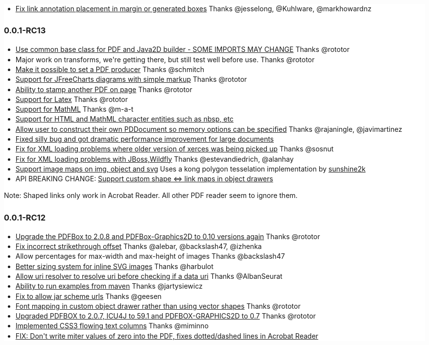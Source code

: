 + [Fix link annotation placement in margin or generated boxes](https://github.com/danfickle/openhtmltopdf/issues/213) Thanks @jesselong, @Kuhlware, @markhowardnz 


### 0.0.1-RC13
+ [Use common base class for PDF and Java2D builder - SOME IMPORTS MAY CHANGE](https://github.com/danfickle/openhtmltopdf/pull/177) Thanks @rototor
+ Major work on transforms, we're getting there, but still test well before use. Thanks @rototor
+ [Make it possible to set a PDF producer](https://github.com/danfickle/openhtmltopdf/pull/158) Thanks @schmitch
+ [Support for JFreeCharts diagrams with simple markup](https://github.com/danfickle/openhtmltopdf/pull/165) Thanks @rototor
+ [Ability to stamp another PDF on page](https://github.com/danfickle/openhtmltopdf/pull/165) Thanks @rototor
+ [Support for Latex](https://github.com/danfickle/openhtmltopdf/pull/177) Thanks @rototor
+ [Support for MathML](https://github.com/danfickle/openhtmltopdf/issues/161#issuecomment-365844595) Thanks @m-a-t
+ [Support for HTML and MathML character entities such as nbsp, etc](https://github.com/danfickle/openhtmltopdf/blob/19828ff579863fdbd0ffe28108d3b14626ec64da/openhtmltopdf-examples/src/main/resources/documentation/documentation.md#character-entities)
+ [Allow user to construct their own PDDocument so memory options can be specified](https://github.com/danfickle/openhtmltopdf/issues/180) Thanks @rajaningle, @javimartinez
+ [Fixed silly bug and got dramatic performance improvement for large documents](https://github.com/danfickle/openhtmltopdf/issues/170#issuecomment-376441271)
+ [Fix for XML loading problems where older version of xerces was being picked up](https://github.com/danfickle/openhtmltopdf/issues/187) Thanks @sosnut
+ [Fix for XML loading problems with JBoss,Wildfly](https://github.com/danfickle/openhtmltopdf/issues/54) Thanks @estevandiedrich, @alanhay
+ [Support image maps on img, object and svg](https://github.com/danfickle/openhtmltopdf/pull/163) Uses a kong polygon tesselation implementation by [sunshine2k](https://www.sunshine2k.de/coding/java/Polygon/Kong/Kong.html)
+ API BREAKING CHANGE: [Support custom shape <=> link maps in object drawers](https://github.com/danfickle/openhtmltopdf/pull/163)

Note: Shaped links only work in Acrobat Reader. All other PDF reader seem to ignore them.

### 0.0.1-RC12
+ [Upgrade the PDFBox to 2.0.8 and PDFBox-Graphics2D to 0.10 versions again](https://github.com/danfickle/openhtmltopdf/pull/150) Thanks @rototor
+ [Fix incorrect strikethrough offset](https://github.com/danfickle/openhtmltopdf/issues/136) Thanks @alebar, @backslash47, @izhenka
+ Allow percentages for max-width and max-height of images Thanks @backslash47
+ [Better sizing system for inline SVG images](https://github.com/danfickle/openhtmltopdf/issues/128) Thanks @harbulot
+ [Allow uri resolver to resolve uri before checking if a data uri](https://github.com/danfickle/openhtmltopdf/pull/132) Thanks @AlbanSeurat
+ [Ability to run examples from maven](https://github.com/danfickle/openhtmltopdf/pull/108) Thanks @jartysiewicz
+ [Fix to allow jar scheme urls](https://github.com/danfickle/openhtmltopdf/issues/125) Thanks @geesen
+ [Font mapping in custom object drawer rather than using vector shapes](https://github.com/danfickle/openhtmltopdf/pull/121) Thanks @rototor
+ [Upgraded PDFBOX to 2.0.7, ICU4J to 59.1 and PDFBOX-GRAPHICS2D to 0.7](https://github.com/danfickle/openhtmltopdf/pull/121) Thanks @rototor
+ [Implemented CSS3 flowing text columns](https://github.com/danfickle/openhtmltopdf/issues/60#issuecomment-310959602) Thanks @miminno
+ [FIX: Don't write miter values of zero into the PDF, fixes dotted/dashed lines in Acrobat Reader](https://github.com/danfickle/openhtmltopdf/issues/135)
